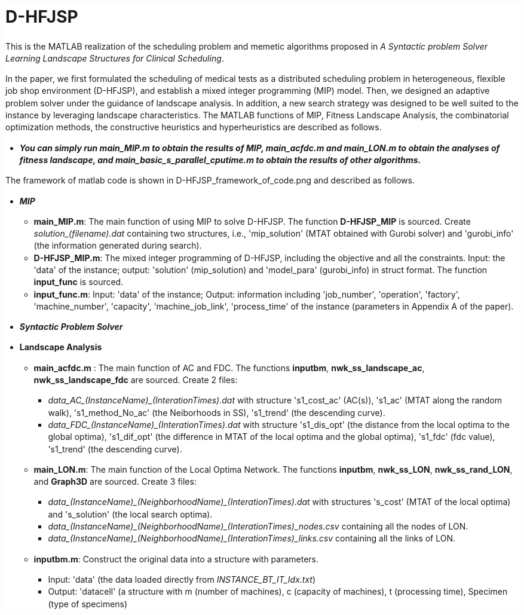 # D-HFJSP
This is the MATLAB realization of the scheduling problem and memetic algorithms proposed in *A Syntactic problem Solver Learning Landscape Structures for Clinical Scheduling*.

In the paper, we first formulated the scheduling of medical tests as a distributed scheduling problem in heterogeneous, flexible job shop environment (D-HFJSP), and establish a mixed integer programming (MIP) model. Then, we designed an adaptive problem solver under the guidance of landscape analysis. In addition, a new search strategy was designed to be well suited to the instance by leveraging landscape characteristics. The MATLAB functions of MIP, Fitness Landscape Analysis, the combinatorial optimization methods, the constructive heuristics and hyperheuristics are described as follows. 

* ***You can simply run main_MIP.m to obtain the results of MIP, main_acfdc.m and main_LON.m to obtain the analyses of fitness landscape, and main_basic_s_parallel_cputime.m to obtain the results of other algorithms.***

The framework of matlab code is shown in D-HFJSP_framework_of_code.png and described as follows.

* ***MIP***
	* **main_MIP.m**: The main function of using MIP to solve D-HFJSP. The function **D-HFJSP_MIP** is sourced. Create *solution_(filename).dat* containing two structures, i.e., 'mip_solution' (MTAT obtained with Gurobi solver) and 'gurobi_info' (the information generated during search).
	* **D-HFJSP_MIP.m**: The mixed integer programming of D-HFJSP, including the objective and all the constraints. Input: the 'data' of the instance; output: 'solution' (mip_solution) and 'model_para' (gurobi_info) in struct format. The function **input_func** is sourced.
	* **input_func.m**: Input: 'data' of the instance; Output: information including 'job_number', 'operation', 'factory', 'machine_number', 'capacity', 'machine_job_link', 'process_time' of the instance (parameters in Appendix A of the paper). 

* ***Syntactic Problem Solver***

* **Landscape Analysis**
    * **main_acfdc.m** : The main function of AC and FDC. The functions **inputbm**, **nwk_ss_landscape_ac**,  **nwk_ss_landscape_fdc** are sourced. Create 2 files:
	    * *data_AC_(InstanceName)\_(InterationTimes).dat* with structure 's1_cost_ac' (AC(s)), 's1_ac' (MTAT along the random walk), 's1_method_No_ac' (the Neiborhoods in SS), 's1_trend' (the descending curve). 	
	    * *data_FDC_(InstanceName)\_(InterationTimes).dat* with structure 's1_dis_opt' (the distance from the local optima to the global optima), 's1_dif_opt' (the difference in MTAT of the local optima and the global optima), 's1_fdc' (fdc value), 's1_trend' (the descending curve). 
	* **main_LON.m**: The main function of the Local Optima Network. The functions **inputbm**, **nwk_ss_LON**,  **nwk_ss_rand_LON**, and **Graph3D** are sourced. Create 3 files:
	    * *data\_(InstanceName)\_(NeighborhoodName)\_(InterationTimes).dat* with structures 's_cost' (MTAT of the local optima) and 's_solution' (the local search optima). 	
	    * *data\_(InstanceName)\_(NeighborhoodName)\_(InterationTimes)\_nodes.csv* containing all the nodes of LON. 
	    * *data\_(InstanceName)\_(NeighborhoodName)\_(InterationTimes)\_links.csv* containing all the links of LON.
	
	* **inputbm.m**: Construct the original data into a structure with parameters. 
		* Input: 'data' (the data loaded directly from *INSTANCE_BT_IT_Idx.txt*)
		* Output: 'datacell' (a structure with m (number of machines), c (capacity of machines), t (processing time), Specimen (type of specimens)
